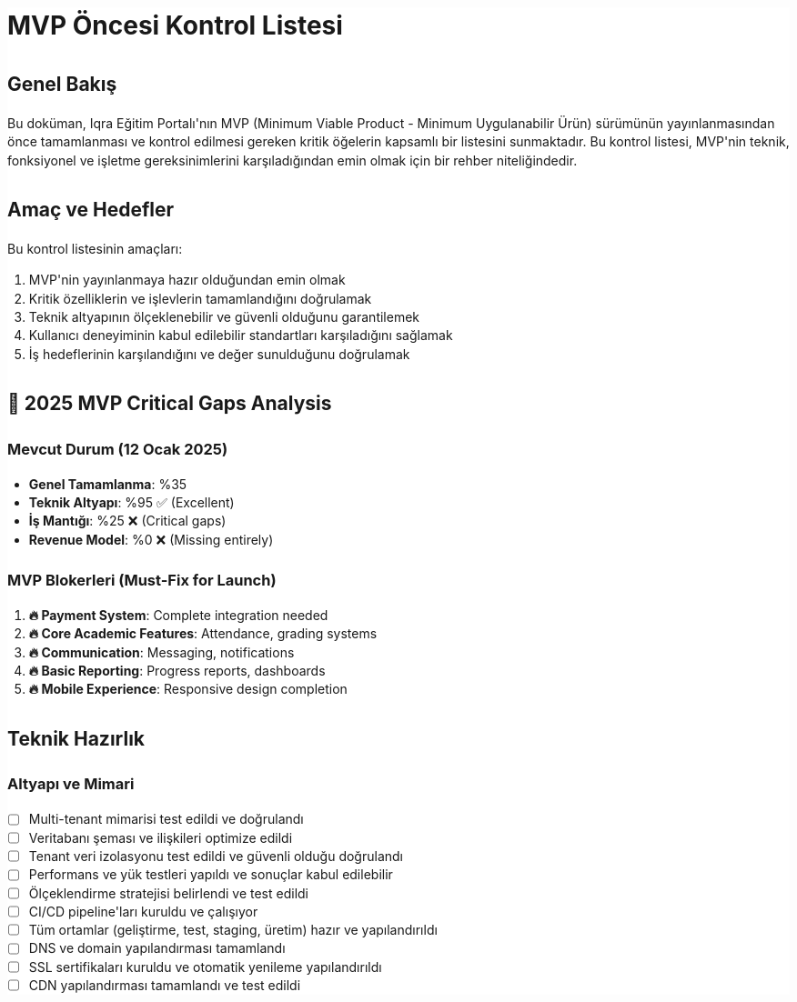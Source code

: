 # MVP Öncesi Kontrol Listesi

## Genel Bakış

Bu doküman, Iqra Eğitim Portalı'nın MVP (Minimum Viable Product - Minimum Uygulanabilir Ürün) sürümünün yayınlanmasından önce tamamlanması ve kontrol edilmesi gereken kritik öğelerin kapsamlı bir listesini sunmaktadır. Bu kontrol listesi, MVP'nin teknik, fonksiyonel ve işletme gereksinimlerini karşıladığından emin olmak için bir rehber niteliğindedir.

## Amaç ve Hedefler

Bu kontrol listesinin amaçları:

1. MVP'nin yayınlanmaya hazır olduğundan emin olmak
2. Kritik özelliklerin ve işlevlerin tamamlandığını doğrulamak
3. Teknik altyapının ölçeklenebilir ve güvenli olduğunu garantilemek
4. Kullanıcı deneyiminin kabul edilebilir standartları karşıladığını sağlamak
5. İş hedeflerinin karşılandığını ve değer sunulduğunu doğrulamak

## 🚨 2025 MVP Critical Gaps Analysis

### Mevcut Durum (12 Ocak 2025)
- **Genel Tamamlanma**: %35
- **Teknik Altyapı**: %95 ✅ (Excellent)
- **İş Mantığı**: %25 ❌ (Critical gaps)
- **Revenue Model**: %0 ❌ (Missing entirely)

### MVP Blokerleri (Must-Fix for Launch)
1. **🔥 Payment System**: Complete integration needed
2. **🔥 Core Academic Features**: Attendance, grading systems
3. **🔥 Communication**: Messaging, notifications
4. **🔥 Basic Reporting**: Progress reports, dashboards
5. **🔥 Mobile Experience**: Responsive design completion

## Teknik Hazırlık

### Altyapı ve Mimari

- [ ] Multi-tenant mimarisi test edildi ve doğrulandı
- [ ] Veritabanı şeması ve ilişkileri optimize edildi
- [ ] Tenant veri izolasyonu test edildi ve güvenli olduğu doğrulandı
- [ ] Performans ve yük testleri yapıldı ve sonuçlar kabul edilebilir
- [ ] Ölçeklendirme stratejisi belirlendi ve test edildi
- [ ] CI/CD pipeline'ları kuruldu ve çalışıyor
- [ ] Tüm ortamlar (geliştirme, test, staging, üretim) hazır ve yapılandırıldı
- [ ] DNS ve domain yapılandırması tamamlandı
- [ ] SSL sertifikaları kuruldu ve otomatik yenileme yapılandırıldı
- [ ] CDN yapılandırması tamamlandı ve test edildi
